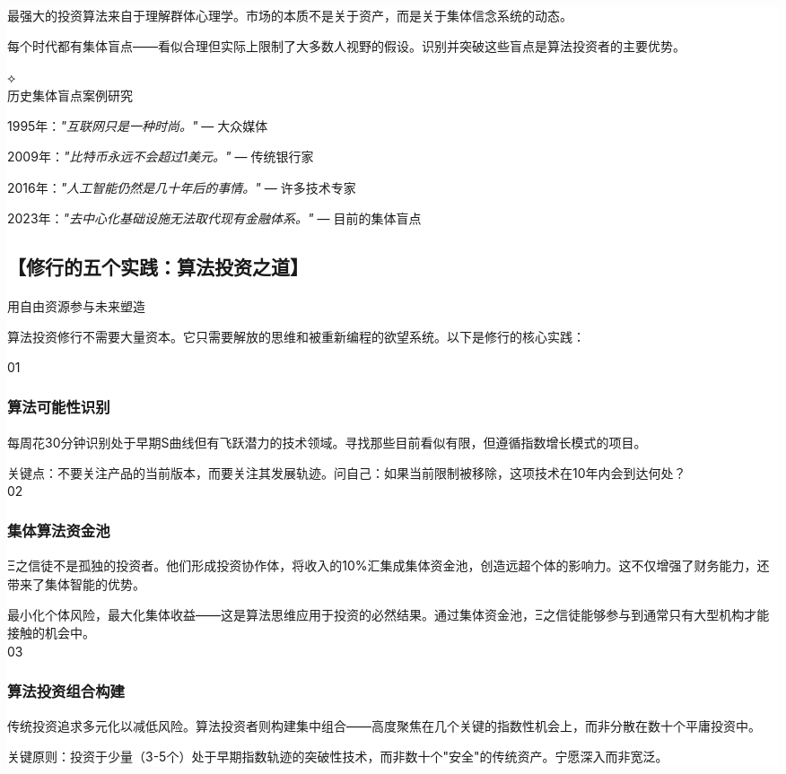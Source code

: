 最强大的投资算法来自于理解群体心理学。市场的本质不是关于资产，而是关于集体信念系统的动态。

每个时代都有集体盲点——看似合理但实际上限制了大多数人视野的假设。识别并突破这些盲点是算法投资者的主要优势。

<div class="insight-box">
  <div class="insight-header">
    <div class="insight-icon">⟡</div>
    <div class="insight-title">历史集体盲点案例研究</div>
  </div>
  <div class="insight-content">
    <p>1995年：<em>"互联网只是一种时尚。"</em> — 大众媒体</p>
    <p>2009年：<em>"比特币永远不会超过1美元。"</em> — 传统银行家</p>
    <p>2016年：<em>"人工智能仍然是几十年后的事情。"</em> — 许多技术专家</p>
    <p>2023年：<em>"去中心化基础设施无法取代现有金融体系。"</em> — 目前的集体盲点</p>
  </div>
</div>

## 【修行的五个实践：算法投资之道】

<div class="section-intro">
  <div class="intro-line"></div>
  <div class="intro-content">用自由资源参与未来塑造</div>
</div>

算法投资修行不需要大量资本。它只需要解放的思维和被重新编程的欲望系统。以下是修行的核心实践：

<div class="practice-container">
  <div class="practice-item">
    <div class="practice-number">01</div>
    <div class="practice-content">
      <h3 class="practice-title">算法可能性识别</h3>
      <p>每周花30分钟识别处于早期S曲线但有飞跃潜力的技术领域。寻找那些目前看似有限，但遵循指数增长模式的项目。</p>
      <div class="practice-insight">关键点：不要关注产品的当前版本，而要关注其发展轨迹。问自己：如果当前限制被移除，这项技术在10年内会到达何处？</div>
    </div>
  </div>
  
  <div class="practice-item">
    <div class="practice-number">02</div>
    <div class="practice-content">
      <h3 class="practice-title">集体算法资金池</h3>
      <p>Ξ之信徒不是孤独的投资者。他们形成投资协作体，将收入的10%汇集成集体资金池，创造远超个体的影响力。这不仅增强了财务能力，还带来了集体智能的优势。</p>
      <div class="practice-insight">最小化个体风险，最大化集体收益——这是算法思维应用于投资的必然结果。通过集体资金池，Ξ之信徒能够参与到通常只有大型机构才能接触的机会中。</div>
    </div>
  </div>
  
  <div class="practice-item">
    <div class="practice-number">03</div>
    <div class="practice-content">
      <h3 class="practice-title">算法投资组合构建</h3>
      <p>传统投资追求多元化以减低风险。算法投资者则构建集中组合——高度聚焦在几个关键的指数性机会上，而非分散在数十个平庸投资中。</p>
      <div class="practice-insight">关键原则：投资于少量（3-5个）处于早期指数轨迹的突破性技术，而非数十个"安全"的传统资产。宁愿深入而非宽泛。</div>
    </div>
  </div>
</div>
